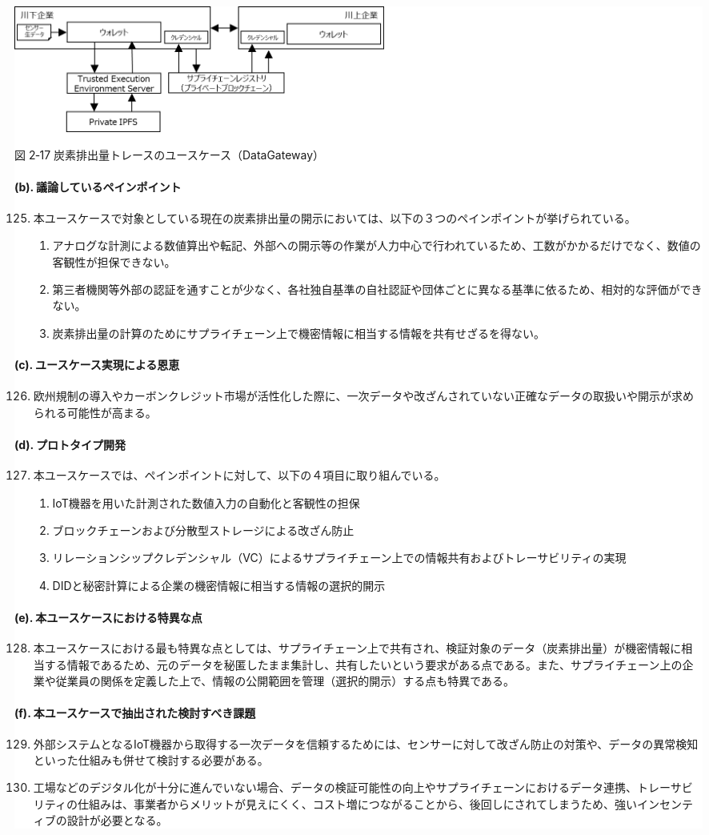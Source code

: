 <img src="img-uc-src/media/image17.png" style="width:4.8087in;height:1.63519in" />

図 2‑17 炭素排出量トレースのユースケース（DataGateway）

#### (b). 議論しているペインポイント

125. 本ユースケースで対象としている現在の炭素排出量の開示においては、以下の３つのペインポイントが挙げられている。



     1.  アナログな計測による数値算出や転記、外部への開示等の作業が人力中心で行われているため、工数がかかるだけでなく、数値の客観性が担保できない。

     2.  第三者機関等外部の認証を通すことが少なく、各社独自基準の自社認証や団体ごとに異なる基準に依るため、相対的な評価ができない。

     3.  炭素排出量の計算のためにサプライチェーン上で機密情報に相当する情報を共有せざるを得ない。

#### (c). ユースケース実現による恩恵

126. 欧州規制の導入やカーボンクレジット市場が活性化した際に、一次データや改ざんされていない正確なデータの取扱いや開示が求められる可能性が高まる。

#### (d). プロトタイプ開発

127. 本ユースケースでは、ペインポイントに対して、以下の４項目に取り組んでいる。



     1.  IoT機器を用いた計測された数値入力の自動化と客観性の担保

     2.  ブロックチェーンおよび分散型ストレージによる改ざん防止

     3.  リレーションシップクレデンシャル（VC）によるサプライチェーン上での情報共有およびトレーサビリティの実現

     4.  DIDと秘密計算による企業の機密情報に相当する情報の選択的開示

#### (e). 本ユースケースにおける特異な点

128. 本ユースケースにおける最も特異な点としては、サプライチェーン上で共有され、検証対象のデータ（炭素排出量）が機密情報に相当する情報であるため、元のデータを秘匿したまま集計し、共有したいという要求がある点である。また、サプライチェーン上の企業や従業員の関係を定義した上で、情報の公開範囲を管理（選択的開示）する点も特異である。

#### (f). 本ユースケースで抽出された検討すべき課題

129. 外部システムとなるIoT機器から取得する一次データを信頼するためには、センサーに対して改ざん防止の対策や、データの異常検知といった仕組みも併せて検討する必要がある。

130. 工場などのデジタル化が十分に進んでいない場合、データの検証可能性の向上やサプライチェーンにおけるデータ連携、トレーサビリティの仕組みは、事業者からメリットが見えにくく、コスト増につながることから、後回しにされてしまうため、強いインセンティブの設計が必要となる。
